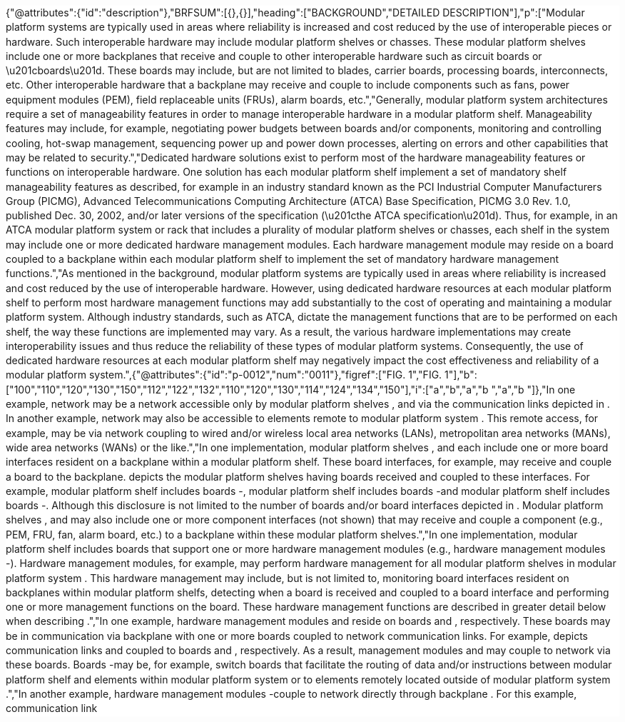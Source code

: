 {"@attributes":{"id":"description"},"BRFSUM":[{},{}],"heading":["BACKGROUND","DETAILED DESCRIPTION"],"p":["Modular platform systems are typically used in areas where reliability is increased and cost reduced by the use of interoperable pieces or hardware. Such interoperable hardware may include modular platform shelves or chasses. These modular platform shelves include one or more backplanes that receive and couple to other interoperable hardware such as circuit boards or \u201cboards\u201d. These boards may include, but are not limited to blades, carrier boards, processing boards, interconnects, etc. Other interoperable hardware that a backplane may receive and couple to include components such as fans, power equipment modules (PEM), field replaceable units (FRUs), alarm boards, etc.","Generally, modular platform system architectures require a set of manageability features in order to manage interoperable hardware in a modular platform shelf. Manageability features may include, for example, negotiating power budgets between boards and\/or components, monitoring and controlling cooling, hot-swap management, sequencing power up and power down processes, alerting on errors and other capabilities that may be related to security.","Dedicated hardware solutions exist to perform most of the hardware manageability features or functions on interoperable hardware. One solution has each modular platform shelf implement a set of mandatory shelf manageability features as described, for example in an industry standard known as the PCI Industrial Computer Manufacturers Group (PICMG), Advanced Telecommunications Computing Architecture (ATCA) Base Specification, PICMG 3.0 Rev. 1.0, published Dec. 30, 2002, and\/or later versions of the specification (\u201cthe ATCA specification\u201d). Thus, for example, in an ATCA modular platform system or rack that includes a plurality of modular platform shelves or chasses, each shelf in the system may include one or more dedicated hardware management modules. Each hardware management module may reside on a board coupled to a backplane within each modular platform shelf to implement the set of mandatory hardware management functions.","As mentioned in the background, modular platform systems are typically used in areas where reliability is increased and cost reduced by the use of interoperable hardware. However, using dedicated hardware resources at each modular platform shelf to perform most hardware management functions may add substantially to the cost of operating and maintaining a modular platform system. Although industry standards, such as ATCA, dictate the management functions that are to be performed on each shelf, the way these functions are implemented may vary. As a result, the various hardware implementations may create interoperability issues and thus reduce the reliability of these types of modular platform systems. Consequently, the use of dedicated hardware resources at each modular platform shelf may negatively impact the cost effectiveness and reliability of a modular platform system.",{"@attributes":{"id":"p-0012","num":"0011"},"figref":["FIG. 1","FIG. 1"],"b":["100","110","120","130","150","112","122","132","110","120","130","114","124","134","150"],"i":["a","b","a","b ","a","b "]},"In one example, network  may be a network accessible only by modular platform shelves ,  and  via the communication links depicted in . In another example, network  may also be accessible to elements remote to modular platform system . This remote access, for example, may be via network  coupling to wired and\/or wireless local area networks (LANs), metropolitan area networks (MANs), wide area networks (WANs) or the like.","In one implementation, modular platform shelves ,  and  each include one or more board interfaces resident on a backplane within a modular platform shelf. These board interfaces, for example, may receive and couple a board to the backplane.  depicts the modular platform shelves having boards received and coupled to these interfaces. For example, modular platform shelf  includes boards -, modular platform shelf  includes boards -and modular platform shelf  includes boards -. Although this disclosure is not limited to the number of boards and\/or board interfaces depicted in . Modular platform shelves ,  and  may also include one or more component interfaces (not shown) that may receive and couple a component (e.g., PEM, FRU, fan, alarm board, etc.) to a backplane within these modular platform shelves.","In one implementation, modular platform shelf  includes boards that support one or more hardware management modules (e.g., hardware management modules -). Hardware management modules, for example, may perform hardware management for all modular platform shelves in modular platform system . This hardware management may include, but is not limited to, monitoring board interfaces resident on backplanes within modular platform shelfs, detecting when a board is received and coupled to a board interface and performing one or more management functions on the board. These hardware management functions are described in greater detail below when describing .","In one example, hardware management modules and reside on boards and , respectively. These boards may be in communication via backplane  with one or more boards coupled to network communication links. For example,  depicts communication links and coupled to boards and , respectively. As a result, management modules and may couple to network  via these boards. Boards -may be, for example, switch boards that facilitate the routing of data and\/or instructions between modular platform shelf  and elements within modular platform system  or to elements remotely located outside of modular platform system .","In another example, hardware management modules -couple to network  directly through backplane . For this example, communication link